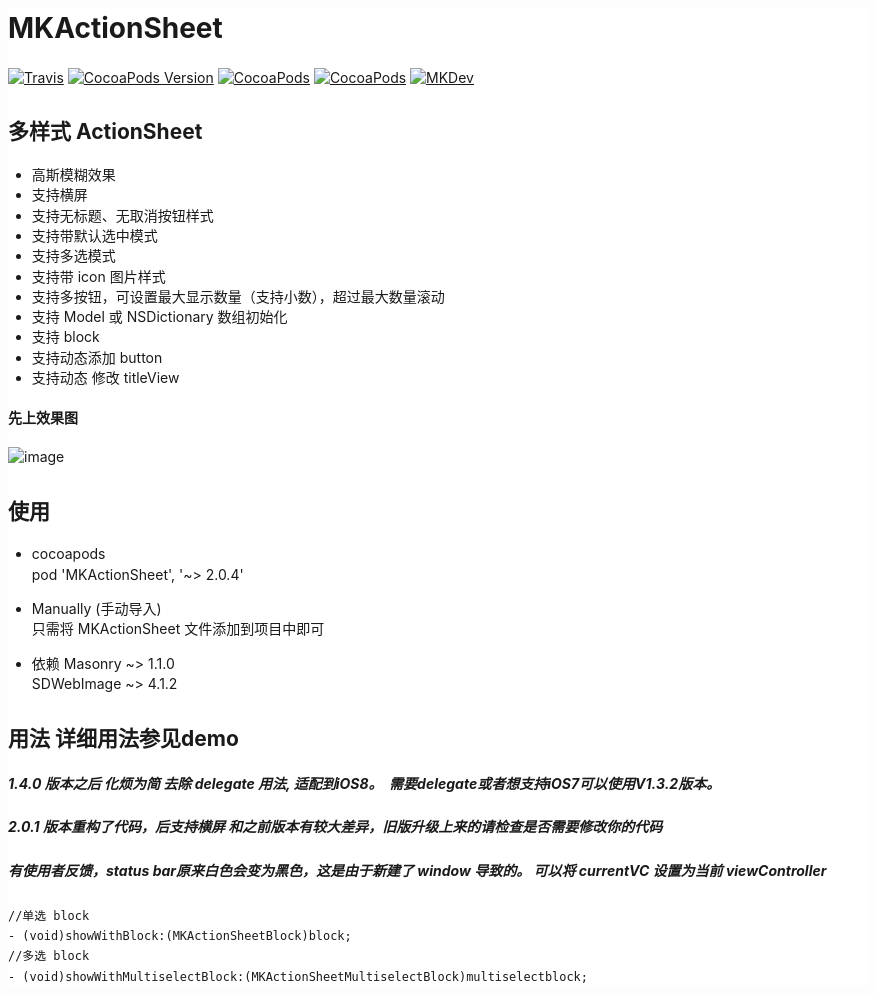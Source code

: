 # MKActionSheet

[![Travis](https://img.shields.io/travis/mk2016/MKActionSheet.svg?style=flat)](https://travis-ci.org/mk2016/MKActionSheet)
[![CocoaPods Version](https://img.shields.io/cocoapods/v/MKActionSheet.svg)](http://cocoadocs.org/docsets/MKActionSheet)
[![CocoaPods](https://img.shields.io/dub/l/vibe-d.svg)](https://raw.githubusercontent.com/mk2016/MKActionSheet/master/LICENSE)
[![CocoaPods](https://img.shields.io/cocoapods/p/MKActionSheet.svg)](http://cocoadocs.org/docsets/MKActionSheet)
[![MKDev](https://img.shields.io/badge/blog-MK-brightgreen.svg)](https://mk2016.github.io/)

## 多样式 ActionSheet
 * 高斯模糊效果
 * 支持横屏
 * 支持无标题、无取消按钮样式
 * 支持带默认选中模式
 * 支持多选模式
 * 支持带 icon 图片样式
 * 支持多按钮，可设置最大显示数量（支持小数），超过最大数量滚动
 * 支持 Model 或 NSDictionary 数组初始化
 * 支持 block 
 * 支持动态添加 button
 * 支持动态 修改 titleView
 
#### 先上效果图
 ![image](https://github.com/mk2016/MKActionSheet/raw/master/Screenshots/gif2.gif)


## 使用
* cocoapods  
  pod 'MKActionSheet', '~> 2.0.4'

* Manually (手动导入)  
  只需将 MKActionSheet 文件添加到项目中即可
  
* 依赖
  Masonry ~> 1.1.0   
  SDWebImage ~> 4.1.2

## 用法 详细用法参见demo
##### 1.4.0 版本之后 化烦为简 去除 delegate 用法, 适配到iOS8。  需要delegate或者想支持iOS7可以使用V1.3.2版本。
##### 2.0.1 版本重构了代码，后支持横屏 和之前版本有较大差异，旧版升级上来的请检查是否需要修改你的代码
##### 有使用者反馈，status bar原来白色会变为黑色，这是由于新建了 window 导致的。 可以将 currentVC 设置为当前 viewController

 
```
//单选 block
- (void)showWithBlock:(MKActionSheetBlock)block;
//多选 block
- (void)showWithMultiselectBlock:(MKActionSheetMultiselectBlock)multiselectblock;
```
